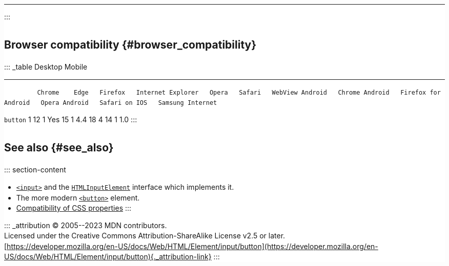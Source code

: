   --------------------------------------------------------------------------------------------------------------------
:::

## Browser compatibility {#browser_compatibility}

::: _table
             Desktop                                                         Mobile                                                                                   
  ---------- --------- ------ --------- ------------------- ------- -------- ----------------- ---------------- --------------------- --------------- --------------- ------------------
             Chrome    Edge   Firefox   Internet Explorer   Opera   Safari   WebView Android   Chrome Android   Firefox for Android   Opera Android   Safari on IOS   Samsung Internet
  `button`   1         12     1         Yes                 15      1        4.4               18               4                     14              1               1.0
:::

## See also {#see_also}

::: section-content
-   [`<input>`](../input) and the
    [`HTMLInputElement`](https://developer.mozilla.org/en-US/docs/Web/API/HTMLInputElement)
    interface which implements it.
-   The more modern [`<button>`](../button) element.
-   [Compatibility of CSS
    properties](https://developer.mozilla.org/en-US/docs/Learn/Forms/Property_compatibility_table_for_form_controls)
:::

::: _attribution
© 2005--2023 MDN contributors.\
Licensed under the Creative Commons Attribution-ShareAlike License v2.5
or later.\
[https://developer.mozilla.org/en-US/docs/Web/HTML/Element/input/button](https://developer.mozilla.org/en-US/docs/Web/HTML/Element/input/button){._attribution-link}
:::
